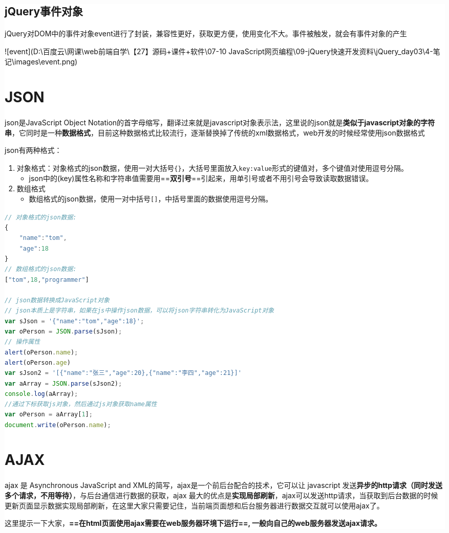 ## jQuery事件对象

jQuery对DOM中的事件对象event进行了封装，兼容性更好，获取更方便，使用变化不大。事件被触发，就会有事件对象的产生

![event](D:\百度云\网课\web前端自学\【27】源码+课件+软件\07-10 JavaScript网页编程\09-jQuery快速开发资料\jQuery_day03\4-笔记\images\event.png)



# JSON

json是JavaScript Object Notation的首字母缩写，翻译过来就是javascript对象表示法，这里说的json就是**类似于javascript对象的字符串**，它同时是一种**数据格式**，目前这种数据格式比较流行，逐渐替换掉了传统的xml数据格式，web开发的时候经常使用json数据格式

json有两种格式：

1. 对象格式：对象格式的json数据，使用一对大括号`{}`，大括号里面放入`key:value`形式的键值对，多个键值对使用逗号分隔。
   - json中的(key)属性名称和字符串值需要用==**双引号**==引起来，用单引号或者不用引号会导致读取数据错误。
2. 数组格式
   - 数组格式的json数据，使用一对中括号`[]`，中括号里面的数据使用逗号分隔。

```javascript
// 对象格式的json数据:
{
    "name":"tom",
    "age":18
}
// 数组格式的json数据:
["tom",18,"programmer"]

// json数据转换成JavaScript对象
// json本质上是字符串，如果在js中操作json数据，可以将json字符串转化为JavaScript对象
var sJson = '{"name":"tom","age":18}';
var oPerson = JSON.parse(sJson);
// 操作属性
alert(oPerson.name);
alert(oPerson.age)
var sJson2 = '[{"name":"张三","age":20},{"name":"李四","age":21}]'
var aArray = JSON.parse(sJson2);
console.log(aArray);
//通过下标获取js对象，然后通过js对象获取name属性
var oPerson = aArray[1];
document.write(oPerson.name);
```

# AJAX

ajax 是 Asynchronous JavaScript and XML的简写，ajax是一个前后台配合的技术，它可以让 javascript 发送**异步的http请求（同时发送多个请求，不用等待）**，与后台通信进行数据的获取，ajax 最大的优点是**实现局部刷新**，ajax可以发送http请求，当获取到后台数据的时候更新页面显示数据实现局部刷新，在这里大家只需要记住，当前端页面想和后台服务器进行数据交互就可以使用ajax了。

这里提示一下大家，**==在html页面使用ajax需要在web服务器环境下运行==, 一般向自己的web服务器发送ajax请求。**
